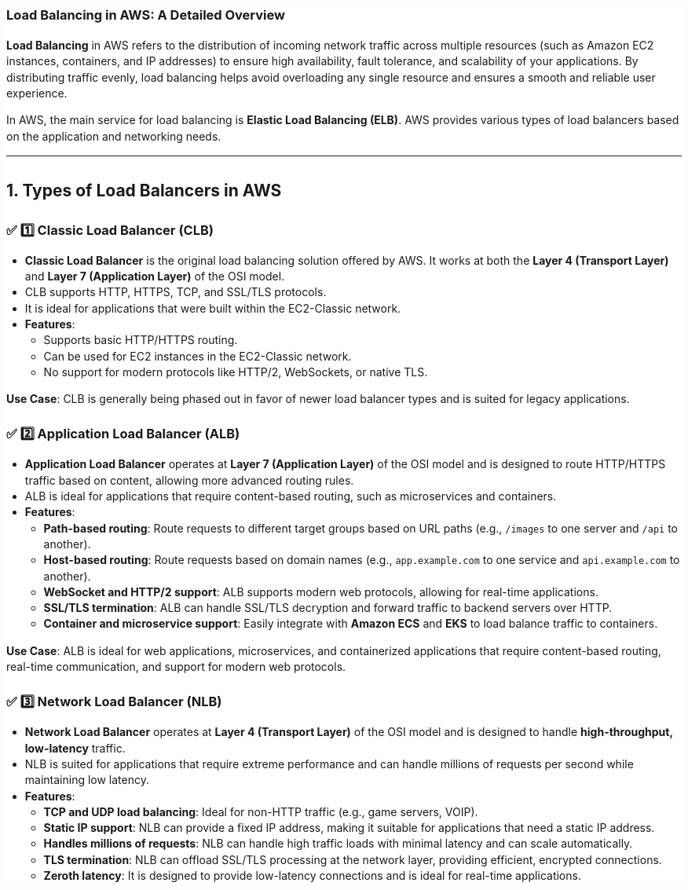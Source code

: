 ### **Load Balancing in AWS: A Detailed Overview**

**Load Balancing** in AWS refers to the distribution of incoming network traffic across multiple resources (such as Amazon EC2 instances, containers, and IP addresses) to ensure high availability, fault tolerance, and scalability of your applications. By distributing traffic evenly, load balancing helps avoid overloading any single resource and ensures a smooth and reliable user experience.

In AWS, the main service for load balancing is **Elastic Load Balancing (ELB)**. AWS provides various types of load balancers based on the application and networking needs.

---

## **1. Types of Load Balancers in AWS**

### ✅ **1️⃣ Classic Load Balancer (CLB)**
- **Classic Load Balancer** is the original load balancing solution offered by AWS. It works at both the **Layer 4 (Transport Layer)** and **Layer 7 (Application Layer)** of the OSI model.
- CLB supports HTTP, HTTPS, TCP, and SSL/TLS protocols.
- It is ideal for applications that were built within the EC2-Classic network.
- **Features**:
  - Supports basic HTTP/HTTPS routing.
  - Can be used for EC2 instances in the EC2-Classic network.
  - No support for modern protocols like HTTP/2, WebSockets, or native TLS.

**Use Case**: CLB is generally being phased out in favor of newer load balancer types and is suited for legacy applications.

### ✅ **2️⃣ Application Load Balancer (ALB)**
- **Application Load Balancer** operates at **Layer 7 (Application Layer)** of the OSI model and is designed to route HTTP/HTTPS traffic based on content, allowing more advanced routing rules.
- ALB is ideal for applications that require content-based routing, such as microservices and containers.
- **Features**:
  - **Path-based routing**: Route requests to different target groups based on URL paths (e.g., `/images` to one server and `/api` to another).
  - **Host-based routing**: Route requests based on domain names (e.g., `app.example.com` to one service and `api.example.com` to another).
  - **WebSocket and HTTP/2 support**: ALB supports modern web protocols, allowing for real-time applications.
  - **SSL/TLS termination**: ALB can handle SSL/TLS decryption and forward traffic to backend servers over HTTP.
  - **Container and microservice support**: Easily integrate with **Amazon ECS** and **EKS** to load balance traffic to containers.

**Use Case**: ALB is ideal for web applications, microservices, and containerized applications that require content-based routing, real-time communication, and support for modern web protocols.

### ✅ **3️⃣ Network Load Balancer (NLB)**
- **Network Load Balancer** operates at **Layer 4 (Transport Layer)** of the OSI model and is designed to handle **high-throughput, low-latency** traffic.
- NLB is suited for applications that require extreme performance and can handle millions of requests per second while maintaining low latency.
- **Features**:
  - **TCP and UDP load balancing**: Ideal for non-HTTP traffic (e.g., game servers, VOIP).
  - **Static IP support**: NLB can provide a fixed IP address, making it suitable for applications that need a static IP address.
  - **Handles millions of requests**: NLB can handle high traffic loads with minimal latency and can scale automatically.
  - **TLS termination**: NLB can offload SSL/TLS processing at the network layer, providing efficient, encrypted connections.
  - **Zeroth latency**: It is designed to provide low-latency connections and is ideal for real-time applications.

